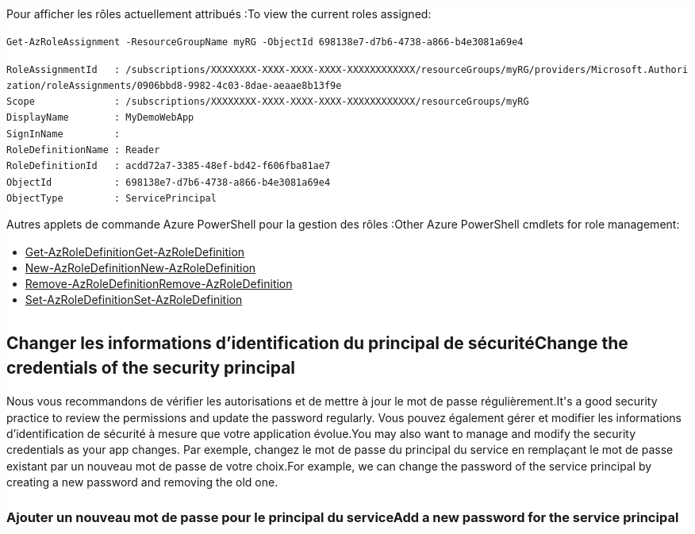 <span data-ttu-id="6f9e6-149">Pour afficher les rôles actuellement attribués :</span><span class="sxs-lookup"><span data-stu-id="6f9e6-149">To view the current roles assigned:</span></span>

```azurepowershell-interactive
Get-AzRoleAssignment -ResourceGroupName myRG -ObjectId 698138e7-d7b6-4738-a866-b4e3081a69e4
```

```output
RoleAssignmentId   : /subscriptions/XXXXXXXX-XXXX-XXXX-XXXX-XXXXXXXXXXXX/resourceGroups/myRG/providers/Microsoft.Authorization/roleAssignments/0906bbd8-9982-4c03-8dae-aeaae8b13f9e
Scope              : /subscriptions/XXXXXXXX-XXXX-XXXX-XXXX-XXXXXXXXXXXX/resourceGroups/myRG
DisplayName        : MyDemoWebApp
SignInName         :
RoleDefinitionName : Reader
RoleDefinitionId   : acdd72a7-3385-48ef-bd42-f606fba81ae7
ObjectId           : 698138e7-d7b6-4738-a866-b4e3081a69e4
ObjectType         : ServicePrincipal
```

<span data-ttu-id="6f9e6-150">Autres applets de commande Azure PowerShell pour la gestion des rôles :</span><span class="sxs-lookup"><span data-stu-id="6f9e6-150">Other Azure PowerShell cmdlets for role management:</span></span>

* [<span data-ttu-id="6f9e6-151">Get-AzRoleDefinition</span><span class="sxs-lookup"><span data-stu-id="6f9e6-151">Get-AzRoleDefinition</span></span>](/powershell/module/az.resources/Get-azRoleDefinition)
* [<span data-ttu-id="6f9e6-152">New-AzRoleDefinition</span><span class="sxs-lookup"><span data-stu-id="6f9e6-152">New-AzRoleDefinition</span></span>](/powershell/module/az.resources/New-azRoleDefinition)
* [<span data-ttu-id="6f9e6-153">Remove-AzRoleDefinition</span><span class="sxs-lookup"><span data-stu-id="6f9e6-153">Remove-AzRoleDefinition</span></span>](/powershell/module/az.resources/Remove-azRoleDefinition)
* [<span data-ttu-id="6f9e6-154">Set-AzRoleDefinition</span><span class="sxs-lookup"><span data-stu-id="6f9e6-154">Set-AzRoleDefinition</span></span>](/powershell/module/az.resources/Set-azRoleDefinition)

## <a name="change-the-credentials-of-the-security-principal"></a><span data-ttu-id="6f9e6-155">Changer les informations d’identification du principal de sécurité</span><span class="sxs-lookup"><span data-stu-id="6f9e6-155">Change the credentials of the security principal</span></span>

<span data-ttu-id="6f9e6-156">Nous vous recommandons de vérifier les autorisations et de mettre à jour le mot de passe régulièrement.</span><span class="sxs-lookup"><span data-stu-id="6f9e6-156">It's a good security practice to review the permissions and update the password regularly.</span></span> <span data-ttu-id="6f9e6-157">Vous pouvez également gérer et modifier les informations d’identification de sécurité à mesure que votre application évolue.</span><span class="sxs-lookup"><span data-stu-id="6f9e6-157">You may also want to manage and modify the security credentials as your app changes.</span></span> <span data-ttu-id="6f9e6-158">Par exemple, changez le mot de passe du principal du service en remplaçant le mot de passe existant par un nouveau mot de passe de votre choix.</span><span class="sxs-lookup"><span data-stu-id="6f9e6-158">For example, we can change the password of the service principal by creating a new password and removing the old one.</span></span>

### <a name="add-a-new-password-for-the-service-principal"></a><span data-ttu-id="6f9e6-159">Ajouter un nouveau mot de passe pour le principal du service</span><span class="sxs-lookup"><span data-stu-id="6f9e6-159">Add a new password for the service principal</span></span>
